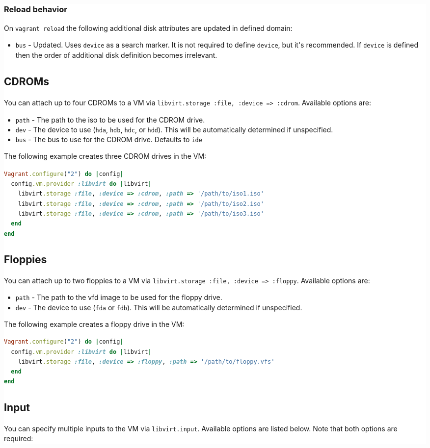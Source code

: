### Reload behavior

On `vagrant reload` the following additional disk attributes are updated in
defined domain:

* `bus` - Updated. Uses `device` as a search marker. It is not required to
  define `device`, but it's recommended. If `device` is defined then the order
  of additional disk definition becomes irrelevant.

## CDROMs

You can attach up to four CDROMs to a VM via `libvirt.storage :file,
:device => :cdrom`. Available options are:

* `path` - The path to the iso to be used for the CDROM drive.
* `dev` - The device to use (`hda`, `hdb`, `hdc`, or `hdd`). This will be
  automatically determined if unspecified.
* `bus` - The bus to use for the CDROM drive. Defaults to `ide`

The following example creates three CDROM drives in the VM:

```ruby
Vagrant.configure("2") do |config|
  config.vm.provider :libvirt do |libvirt|
    libvirt.storage :file, :device => :cdrom, :path => '/path/to/iso1.iso'
    libvirt.storage :file, :device => :cdrom, :path => '/path/to/iso2.iso'
    libvirt.storage :file, :device => :cdrom, :path => '/path/to/iso3.iso'
  end
end
```

## Floppies

You can attach up to two floppies to a VM via `libvirt.storage :file,
:device => :floppy`. Available options are:

* `path` - The path to the vfd image to be used for the floppy drive.
* `dev` - The device to use (`fda` or `fdb`). This will be
  automatically determined if unspecified.

The following example creates a floppy drive in the VM:

```ruby
Vagrant.configure("2") do |config|
  config.vm.provider :libvirt do |libvirt|
    libvirt.storage :file, :device => :floppy, :path => '/path/to/floppy.vfs'
  end
end
```

## Input

You can specify multiple inputs to the VM via `libvirt.input`. Available
options are listed below. Note that both options are required:

